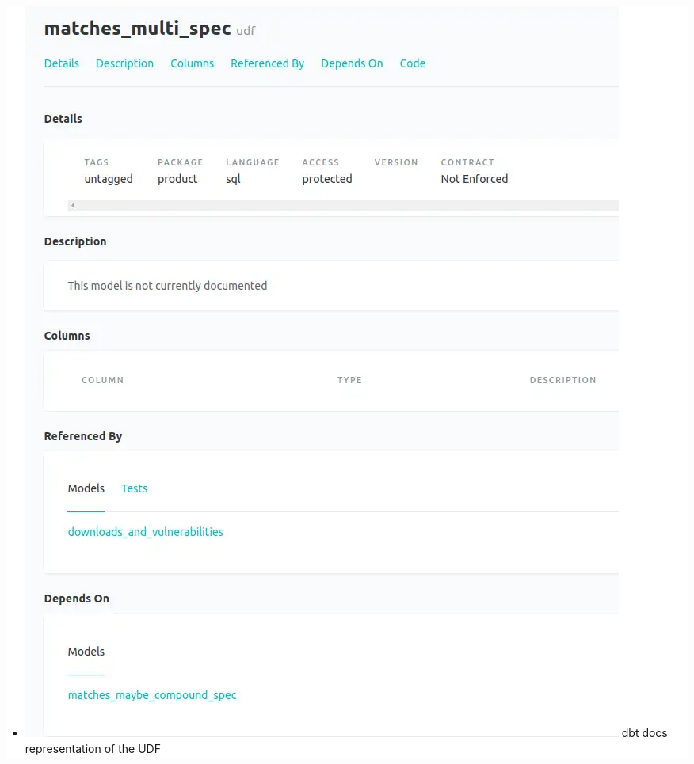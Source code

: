 - ![dbt docs representation of the UDF](./assets/udf_dbt_docs.webp) dbt docs representation of the UDF